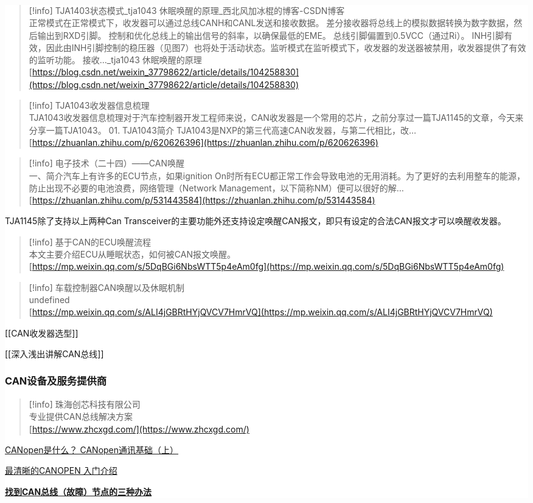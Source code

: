 > [!info] TJA1403状态模式_tja1043 休眠唤醒的原理_西北风加冰棍的博客-CSDN博客  
> 正常模式在正常模式下，收发器可以通过总线CANH和CANL发送和接收数据。 差分接收器将总线上的模拟数据转换为数字数据，然后输出到RXD引脚。 控制和优化总线上的输出信号的斜率，以确保最低的EME。 总线引脚偏置到0.5VCC（通过Ri）。 INH引脚有效，因此由INH引脚控制的稳压器（见图7）也将处于活动状态。监听模式在监听模式下，收发器的发送器被禁用，收发器提供了有效的监听功能。 接收..._tja1043 休眠唤醒的原理  
> [https://blog.csdn.net/weixin_37798622/article/details/104258830](https://blog.csdn.net/weixin_37798622/article/details/104258830)  

> [!info] TJA1043收发器信息梳理  
> TJA1043收发器信息梳理对于汽车控制器开发工程师来说，CAN收发器是一个常用的芯片，之前分享过一篇TJA1145的文章，今天来分享一篇TJA1043。 01. TJA1043简介 TJA1043是NXP的第三代高速CAN收发器，与第二代相比，改…  
> [https://zhuanlan.zhihu.com/p/620626396](https://zhuanlan.zhihu.com/p/620626396)  

> [!info] 电子技术（二十四）——CAN唤醒  
> 一、简介汽车上有许多的ECU节点，如果ignition On时所有ECU都正常工作会导致电池的无用消耗。为了更好的去利用整车的能源，防止出现不必要的电池浪费，网络管理（Network Management，以下简称NM）便可以很好的解…  
> [https://zhuanlan.zhihu.com/p/531443584](https://zhuanlan.zhihu.com/p/531443584)  

  

  

TJA1145除了支持以上两种Can Transceiver的主要功能外还支持设定唤醒CAN报文，即只有设定的合法CAN报文才可以唤醒收发器。

> [!info] 基于CAN的ECU唤醒流程  
> 本文主要介绍ECU从睡眠状态，如何被CAN报文唤醒。  
> [https://mp.weixin.qq.com/s/5DqBGi6NbsWTT5p4eAm0fg](https://mp.weixin.qq.com/s/5DqBGi6NbsWTT5p4eAm0fg)  

> [!info] 车载控制器CAN唤醒以及休眠机制  
> undefined  
> [https://mp.weixin.qq.com/s/ALI4jGBRtHYjQVCV7HmrVQ](https://mp.weixin.qq.com/s/ALI4jGBRtHYjQVCV7HmrVQ)

[[CAN收发器选型]]

[[深入浅出讲解CAN总线]]

### CAN设备及服务提供商

> [!info] 珠海创芯科技有限公司  
> 专业提供CAN总线解决方案  
> [https://www.zhcxgd.com/](https://www.zhcxgd.com/)  

[CANopen是什么？ CANopen通讯基础（上）](https://www.bilibili.com/video/BV1NZ4y1z7zu/)

[最清晰的CANOPEN 入门介绍](https://www.bilibili.com/video/BV1dX4y157ot/)

  

[**找到CAN总线（故障）节点的三种办法**](https://www.eefocus.com/article/449975.html#:~:text=CAN%20%E6%80%BB%E7%BA%BF%E7%9A%84%E5%87%BA%E7%8E%B0%E4%B8%BA%E5%88%86%E5%B8%83%E5%BC%8F%E6%8E%A7%E5%88%B6%E7%B3%BB%E7%BB%9F%E5%AE%9E%E7%8E%B0%E5%90%84%E8%8A%82%E7%82%B9%E4%B9%8B%E9%97%B4%E5%AE%9E%E6%97%B6%E3%80%81%E5%8F%AF%E9%9D%A0%E7%9A%84%20%E6%95%B0%E6%8D%AE%E9%80%9A%E4%BF%A1%20%E6%8F%90%E4%BE%9B%E4%BA%86%E5%BC%BA%E6%9C%89%E5%8A%9B%E7%9A%84%E6%8A%80%E6%9C%AF%E6%94%AF%E6%8C%81%EF%BC%8C%E5%9C%A8%E5%B8%A6%E6%9D%A5%E4%BE%BF%E5%88%A9%E7%9A%84%E5%90%8C%E6%97%B6%EF%BC%8C%E4%B9%9F%E4%B8%BA%E5%B7%A5%E7%A8%8B%E5%B8%88%E4%BB%AC%E6%95%85%E9%9A%9C%E6%8E%92%E6%9F%A5%E5%A2%9E%E5%8A%A0%E4%BA%86%E9%9A%BE%E5%BA%A6%EF%BC%8C%E6%89%80%E4%BB%A5%E6%9C%AC%E6%96%87%E4%B8%BB%E8%A6%81%E7%BB%99%E5%A4%A7%E5%AE%B6%E4%BB%8B%E7%BB%8D%E4%BA%86%E6%89%BE%E5%88%B0%20CAN%20%E6%80%BB%E7%BA%BF%EF%BC%88%E6%95%85%E9%9A%9C%EF%BC%89%E8%8A%82%E7%82%B9%E7%9A%84%E4%B8%89%E7%A7%8D%E5%8A%9E%E6%B3%95%E3%80%82%201%E3%80%81%20%E5%B0%86%E6%89%80%E6%9C%89%E8%8A%82%E7%82%B9%E9%83%BD%E6%8B%94%E6%8E%89%EF%BC%8C%E4%BE%9D%E6%AC%A1%E5%BE%80%E4%B8%8A%E6%8E%A5%E3%80%82,%E5%BD%93%20CAN%20%E6%80%BB%E7%BA%BF%E5%87%BA%E7%8E%B0%E6%95%85%E9%9A%9C%E5%90%8E%E5%B0%86%E6%89%80%E6%9C%89%E8%8A%82%E7%82%B9%E9%83%BD%E6%8B%94%E6%8E%89%EF%BC%8C%E4%B9%8B%E5%90%8E%E4%B8%80%E4%B8%AA%E4%B8%80%E4%B8%AA%E8%8A%82%E7%82%B9%E5%BE%80%E4%B8%8A%E6%8E%A5%EF%BC%8C%E6%8E%A5%E5%88%B0%E7%B3%BB%E7%BB%9F%E5%87%BA%E9%94%99%E6%97%B6%EF%BC%8C%E5%8D%B3%E6%89%BE%E5%88%B0%E6%9C%80%E5%90%8E%E4%B8%80%E4%B8%AA%E6%8F%92%E5%85%A5%E8%8A%82%E7%82%B9%E4%B8%BA%E6%95%85%E9%9A%9C%E8%8A%82%E7%82%B9%E3%80%82%20%E5%A6%82%E4%B8%8B%E8%BF%99%E7%A7%8D%E6%83%85%E5%86%B5%EF%BC%8C%E5%9B%BE%201%20%E4%B8%BA%E6%96%B0%E8%83%BD%E6%BA%90%E8%BD%A6%20%E6%8E%A7%E5%88%B6%E6%80%BB%E7%BA%BF%20%EF%BC%8C%E8%BD%A6%E8%BE%86%E5%90%AF%E5%8A%A8%E5%90%8E%E4%BB%AA%E8%A1%A8%E6%98%BE%E7%A4%BA%E6%BB%9E%E5%90%8E%EF%BC%8C%E6%98%BE%E7%A4%BA%E9%94%99%E8%AF%AF%E3%80%82)

